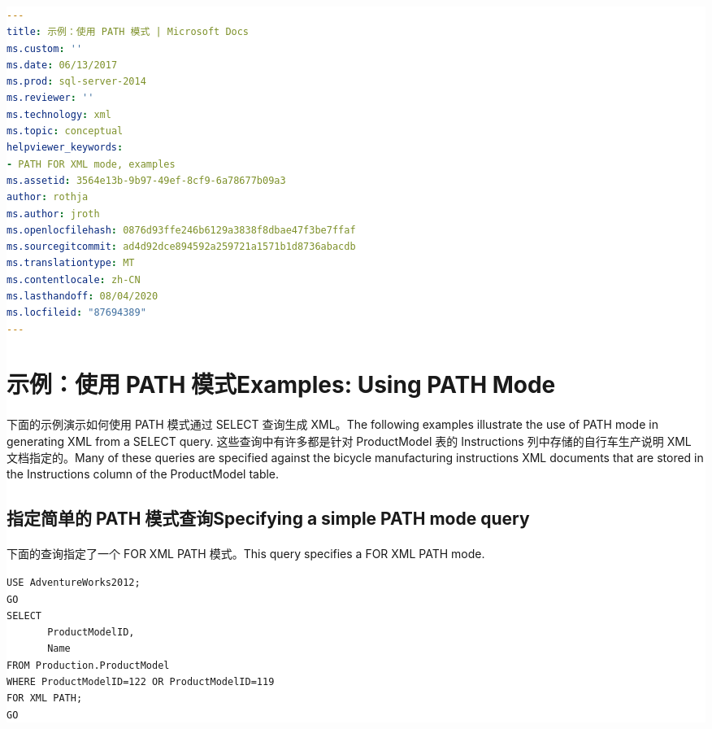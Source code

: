 ```yaml
---
title: 示例：使用 PATH 模式 | Microsoft Docs
ms.custom: ''
ms.date: 06/13/2017
ms.prod: sql-server-2014
ms.reviewer: ''
ms.technology: xml
ms.topic: conceptual
helpviewer_keywords:
- PATH FOR XML mode, examples
ms.assetid: 3564e13b-9b97-49ef-8cf9-6a78677b09a3
author: rothja
ms.author: jroth
ms.openlocfilehash: 0876d93ffe246b6129a3838f8dbae47f3be7ffaf
ms.sourcegitcommit: ad4d92dce894592a259721a1571b1d8736abacdb
ms.translationtype: MT
ms.contentlocale: zh-CN
ms.lasthandoff: 08/04/2020
ms.locfileid: "87694389"
---
```

# <a name="examples-using-path-mode"></a><span data-ttu-id="146d1-102">示例：使用 PATH 模式</span><span class="sxs-lookup"><span data-stu-id="146d1-102">Examples: Using PATH Mode</span></span>
  <span data-ttu-id="146d1-103">下面的示例演示如何使用 PATH 模式通过 SELECT 查询生成 XML。</span><span class="sxs-lookup"><span data-stu-id="146d1-103">The following examples illustrate the use of PATH mode in generating XML from a SELECT query.</span></span> <span data-ttu-id="146d1-104">这些查询中有许多都是针对 ProductModel 表的 Instructions 列中存储的自行车生产说明 XML 文档指定的。</span><span class="sxs-lookup"><span data-stu-id="146d1-104">Many of these queries are specified against the bicycle manufacturing instructions XML documents that are stored in the Instructions column of the ProductModel table.</span></span>  
  
## <a name="specifying-a-simple-path-mode-query"></a><span data-ttu-id="146d1-105">指定简单的 PATH 模式查询</span><span class="sxs-lookup"><span data-stu-id="146d1-105">Specifying a simple PATH mode query</span></span>  
 <span data-ttu-id="146d1-106">下面的查询指定了一个 FOR XML PATH 模式。</span><span class="sxs-lookup"><span data-stu-id="146d1-106">This query specifies a FOR XML PATH mode.</span></span>  
  
```  
USE AdventureWorks2012;  
GO  
SELECT   
       ProductModelID,  
       Name  
FROM Production.ProductModel  
WHERE ProductModelID=122 OR ProductModelID=119  
FOR XML PATH;  
GO  
```  
  